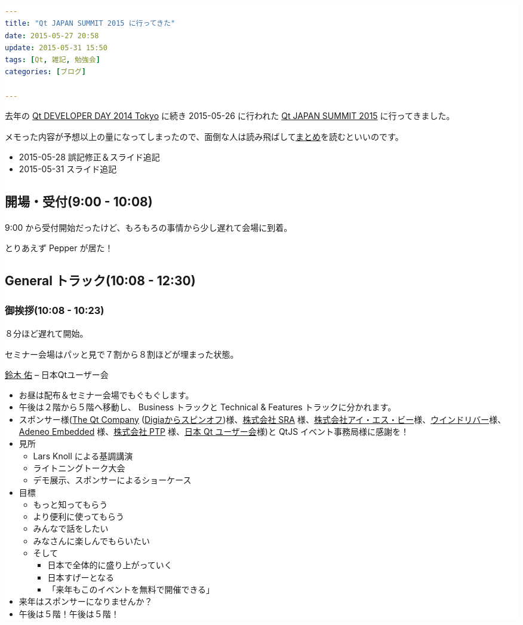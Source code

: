 ```yaml
---
title: "Qt JAPAN SUMMIT 2015 に行ってきた"
date: 2015-05-27 20:58
update: 2015-05-31 15:50
tags: [Qt, 雑記, 勉強会]
categories: [ブログ]

---
```


去年の [Qt DEVELOPER DAY 2014 Tokyo](/blog/2014/05/20/qt-developer-day-2014-tokyo.html) に続き 2015-05-26 に行われた [Qt JAPAN SUMMIT 2015](https://www.qt.io/qtjapansummit2015/) に行ってきました。

メモった内容が予想以上の量になってしまったので、面倒な人は読み飛ばして<a href="{{ page.url }}#%E3%81%BE%E3%81%A8%E3%82%81">まとめ</a>を読むといいのです。

* 2015-05-28 誤記修正＆スライド追記
* 2015-05-31 スライド追記

## 開場・受付(9:00 - 10:08)

9:00 から受付開始だったけど、もろもろの事情から少し遅れて会場に到着。

とりあえず Pepper が居た！

## General トラック(10:08 - 12:30)

### 御挨拶(10:08 - 10:23)

８分ほど遅れて開始。

セミナー会場はパッと見で７割から８割ほどが埋まった状態。

[鈴木 佑](https://twitter.com/task_jp) – 日本Qtユーザー会

* お昼は配布＆セミナー会場でもぐもぐします。
* 午後は２階から５階へ移動し、 Business トラックと Technical & Features トラックに分かれます。
* スポンサー様([The Qt Company](https://www.qt.io/) ([Digiaからスピンオフ](http://osdn.jp/magazine/14/08/08/072200))様、[株式会社 SRA](https://www.sra.co.jp/) 様、[株式会社アイ・エス・ビー](http://www.isb.co.jp/)様、[ウインドリバー](http://www.windriver.com/japan/)様、 [Adeneo Embedded](http://www.adeneo-embedded.com/) 様、[株式会社 PTP](http://www.ptp.co.jp/) 様、[日本 Qt ユーザー会](http://qt-users.jp/)様)と QtJS イベント事務局様に感謝を！
* 見所
    * Lars Knoll による基調講演
    * ライトニングトーク大会
    * デモ展示、スポンサーによるショーケース
* 目標
    * もっと知ってもらう
    * より便利に使ってもらう
    * みんなで話をしたい
    * みなさんに楽しんでもらいたい
    * そして
        * 日本で全体的に盛り上がっていく
        * 日本すげーとなる
        * 「来年もこのイベントを無料で開催できる」
* 来年はスポンサーになりませんか？
* 午後は５階！午後は５階！
